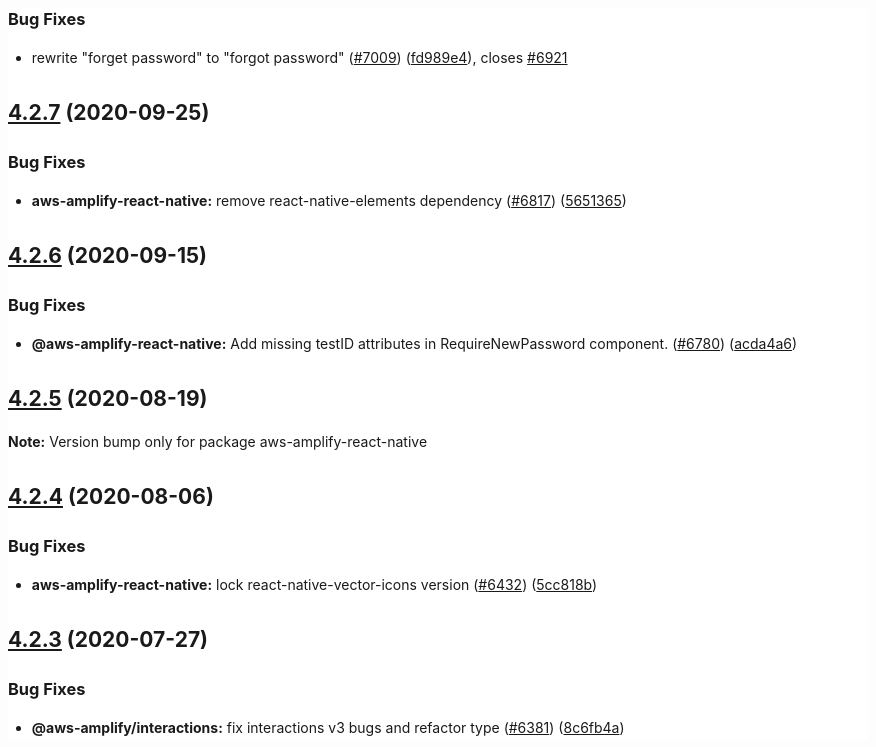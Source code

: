 ### Bug Fixes

- rewrite "forget password" to "forgot password" ([#7009](https://github.com/aws-amplify/amplify-js/issues/7009)) ([fd989e4](https://github.com/aws-amplify/amplify-js/commit/fd989e405a7bc024f780cc7df552ebd489e0be60)), closes [#6921](https://github.com/aws-amplify/amplify-js/issues/6921)

## [4.2.7](https://github.com/aws-amplify/amplify-js/compare/aws-amplify-react-native@4.2.6...aws-amplify-react-native@4.2.7) (2020-09-25)

### Bug Fixes

- **aws-amplify-react-native:** remove react-native-elements dependency ([#6817](https://github.com/aws-amplify/amplify-js/issues/6817)) ([5651365](https://github.com/aws-amplify/amplify-js/commit/5651365e75f2989238110660f5c4dfc7adcfd45d))

## [4.2.6](https://github.com/aws-amplify/amplify-js/compare/aws-amplify-react-native@4.2.5...aws-amplify-react-native@4.2.6) (2020-09-15)

### Bug Fixes

- **@aws-amplify-react-native:** Add missing testID attributes in RequireNewPassword component. ([#6780](https://github.com/aws-amplify/amplify-js/issues/6780)) ([acda4a6](https://github.com/aws-amplify/amplify-js/commit/acda4a690117d0867b077db6a001545a9c9c1e42))

## [4.2.5](https://github.com/aws-amplify/amplify-js/compare/aws-amplify-react-native@4.2.4...aws-amplify-react-native@4.2.5) (2020-08-19)

**Note:** Version bump only for package aws-amplify-react-native

## [4.2.4](https://github.com/aws-amplify/amplify-js/compare/aws-amplify-react-native@4.2.3...aws-amplify-react-native@4.2.4) (2020-08-06)

### Bug Fixes

- **aws-amplify-react-native:** lock react-native-vector-icons version ([#6432](https://github.com/aws-amplify/amplify-js/issues/6432)) ([5cc818b](https://github.com/aws-amplify/amplify-js/commit/5cc818bab04450365626b593a7521a28d343a2de))

## [4.2.3](https://github.com/aws-amplify/amplify-js/compare/aws-amplify-react-native@4.2.2...aws-amplify-react-native@4.2.3) (2020-07-27)

### Bug Fixes

- **@aws-amplify/interactions:** fix interactions v3 bugs and refactor type ([#6381](https://github.com/aws-amplify/amplify-js/issues/6381)) ([8c6fb4a](https://github.com/aws-amplify/amplify-js/commit/8c6fb4aefa60b36ed33d89c431e743f674119bde))

